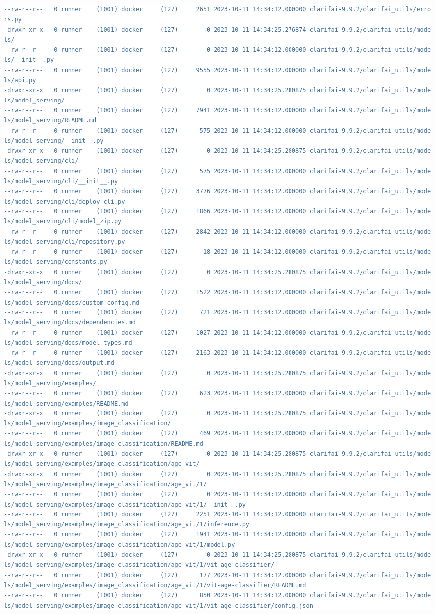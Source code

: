 ```diff
--rw-r--r--   0 runner    (1001) docker     (127)     2651 2023-10-11 14:34:12.000000 clarifai-9.9.2/clarifai_utils/errors.py
-drwxr-xr-x   0 runner    (1001) docker     (127)        0 2023-10-11 14:34:25.276874 clarifai-9.9.2/clarifai_utils/models/
--rw-r--r--   0 runner    (1001) docker     (127)        0 2023-10-11 14:34:12.000000 clarifai-9.9.2/clarifai_utils/models/__init__.py
--rw-r--r--   0 runner    (1001) docker     (127)     9555 2023-10-11 14:34:12.000000 clarifai-9.9.2/clarifai_utils/models/api.py
-drwxr-xr-x   0 runner    (1001) docker     (127)        0 2023-10-11 14:34:25.280875 clarifai-9.9.2/clarifai_utils/models/model_serving/
--rw-r--r--   0 runner    (1001) docker     (127)     7941 2023-10-11 14:34:12.000000 clarifai-9.9.2/clarifai_utils/models/model_serving/README.md
--rw-r--r--   0 runner    (1001) docker     (127)      575 2023-10-11 14:34:12.000000 clarifai-9.9.2/clarifai_utils/models/model_serving/__init__.py
-drwxr-xr-x   0 runner    (1001) docker     (127)        0 2023-10-11 14:34:25.280875 clarifai-9.9.2/clarifai_utils/models/model_serving/cli/
--rw-r--r--   0 runner    (1001) docker     (127)      575 2023-10-11 14:34:12.000000 clarifai-9.9.2/clarifai_utils/models/model_serving/cli/__init__.py
--rw-r--r--   0 runner    (1001) docker     (127)     3776 2023-10-11 14:34:12.000000 clarifai-9.9.2/clarifai_utils/models/model_serving/cli/deploy_cli.py
--rw-r--r--   0 runner    (1001) docker     (127)     1866 2023-10-11 14:34:12.000000 clarifai-9.9.2/clarifai_utils/models/model_serving/cli/model_zip.py
--rw-r--r--   0 runner    (1001) docker     (127)     2842 2023-10-11 14:34:12.000000 clarifai-9.9.2/clarifai_utils/models/model_serving/cli/repository.py
--rw-r--r--   0 runner    (1001) docker     (127)       18 2023-10-11 14:34:12.000000 clarifai-9.9.2/clarifai_utils/models/model_serving/constants.py
-drwxr-xr-x   0 runner    (1001) docker     (127)        0 2023-10-11 14:34:25.280875 clarifai-9.9.2/clarifai_utils/models/model_serving/docs/
--rw-r--r--   0 runner    (1001) docker     (127)     1522 2023-10-11 14:34:12.000000 clarifai-9.9.2/clarifai_utils/models/model_serving/docs/custom_config.md
--rw-r--r--   0 runner    (1001) docker     (127)      721 2023-10-11 14:34:12.000000 clarifai-9.9.2/clarifai_utils/models/model_serving/docs/dependencies.md
--rw-r--r--   0 runner    (1001) docker     (127)     1027 2023-10-11 14:34:12.000000 clarifai-9.9.2/clarifai_utils/models/model_serving/docs/model_types.md
--rw-r--r--   0 runner    (1001) docker     (127)     2163 2023-10-11 14:34:12.000000 clarifai-9.9.2/clarifai_utils/models/model_serving/docs/output.md
-drwxr-xr-x   0 runner    (1001) docker     (127)        0 2023-10-11 14:34:25.280875 clarifai-9.9.2/clarifai_utils/models/model_serving/examples/
--rw-r--r--   0 runner    (1001) docker     (127)      623 2023-10-11 14:34:12.000000 clarifai-9.9.2/clarifai_utils/models/model_serving/examples/README.md
-drwxr-xr-x   0 runner    (1001) docker     (127)        0 2023-10-11 14:34:25.280875 clarifai-9.9.2/clarifai_utils/models/model_serving/examples/image_classification/
--rw-r--r--   0 runner    (1001) docker     (127)      469 2023-10-11 14:34:12.000000 clarifai-9.9.2/clarifai_utils/models/model_serving/examples/image_classification/README.md
-drwxr-xr-x   0 runner    (1001) docker     (127)        0 2023-10-11 14:34:25.280875 clarifai-9.9.2/clarifai_utils/models/model_serving/examples/image_classification/age_vit/
-drwxr-xr-x   0 runner    (1001) docker     (127)        0 2023-10-11 14:34:25.280875 clarifai-9.9.2/clarifai_utils/models/model_serving/examples/image_classification/age_vit/1/
--rw-r--r--   0 runner    (1001) docker     (127)        0 2023-10-11 14:34:12.000000 clarifai-9.9.2/clarifai_utils/models/model_serving/examples/image_classification/age_vit/1/__init__.py
--rw-r--r--   0 runner    (1001) docker     (127)     2251 2023-10-11 14:34:12.000000 clarifai-9.9.2/clarifai_utils/models/model_serving/examples/image_classification/age_vit/1/inference.py
--rw-r--r--   0 runner    (1001) docker     (127)     1941 2023-10-11 14:34:12.000000 clarifai-9.9.2/clarifai_utils/models/model_serving/examples/image_classification/age_vit/1/model.py
-drwxr-xr-x   0 runner    (1001) docker     (127)        0 2023-10-11 14:34:25.280875 clarifai-9.9.2/clarifai_utils/models/model_serving/examples/image_classification/age_vit/1/vit-age-classifier/
--rw-r--r--   0 runner    (1001) docker     (127)      177 2023-10-11 14:34:12.000000 clarifai-9.9.2/clarifai_utils/models/model_serving/examples/image_classification/age_vit/1/vit-age-classifier/README.md
--rw-r--r--   0 runner    (1001) docker     (127)      850 2023-10-11 14:34:12.000000 clarifai-9.9.2/clarifai_utils/models/model_serving/examples/image_classification/age_vit/1/vit-age-classifier/config.json
```